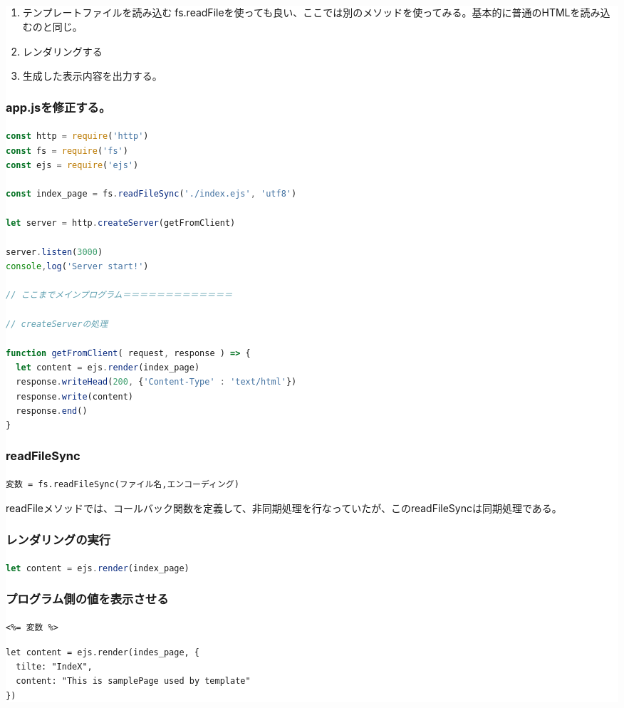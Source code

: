 1. テンプレートファイルを読み込む
fs.readFileを使っても良い、ここでは別のメソッドを使ってみる。基本的に普通のHTMLを読み込むのと同じ。

2. レンダリングする

3. 生成した表示内容を出力する。



### app.jsを修正する。

```js
const http = require('http')
const fs = require('fs')
const ejs = require('ejs')

const index_page = fs.readFileSync('./index.ejs', 'utf8')

let server = http.createServer(getFromClient)

server.listen(3000)
console,log('Server start!')

// ここまでメインプログラム＝＝＝＝＝＝＝＝＝＝＝＝＝

// createServerの処理

function getFromClient( request, response ) => {
  let content = ejs.render(index_page)
  response.writeHead(200, {'Content-Type' : 'text/html'})
  response.write(content)
  response.end()
}
```

### readFileSync

```
変数 = fs.readFileSync(ファイル名,エンコーディング)
```

readFileメソッドでは、コールバック関数を定義して、非同期処理を行なっていたが、このreadFileSyncは同期処理である。

### レンダリングの実行

```js
let content = ejs.render(index_page)
```

### プログラム側の値を表示させる

```
<%= 変数 %>
```

```
let content = ejs.render(indes_page, {
  tilte: "IndeX",
  content: "This is samplePage used by template"
})
```
